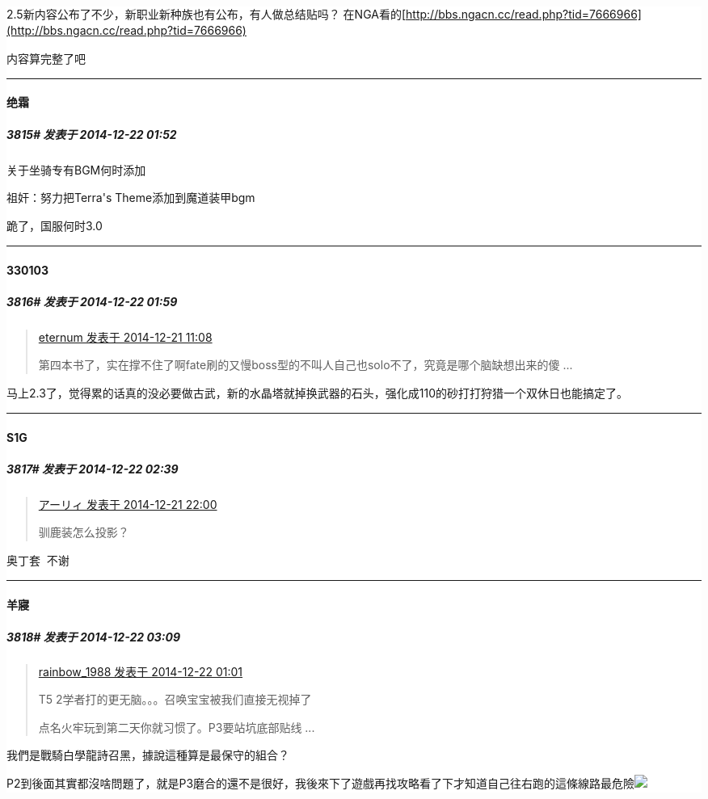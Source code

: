 2.5新内容公布了不少，新职业新种族也有公布，有人做总结贴吗？</blockquote>
在NGA看的[http://bbs.ngacn.cc/read.php?tid=7666966](http://bbs.ngacn.cc/read.php?tid=7666966)

内容算完整了吧


-----

####  绝霜  
##### 3815#       发表于 2014-12-22 01:52


关于坐骑专有BGM何时添加

祖奸：努力把Terra's Theme添加到魔道装甲bgm


跪了，国服何时3.0


-----

####  330103  
##### 3816#       发表于 2014-12-22 01:59


<blockquote><a href="httphttps://bbs.saraba1st.com/2b/forum.php?mod=redirect&amp;goto=findpost&amp;pid=27557025&amp;ptid=1052775" target="_blank">eternum 发表于 2014-12-21 11:08</a>

第四本书了，实在撑不住了啊fate刷的又慢boss型的不叫人自己也solo不了，究竟是哪个脑缺想出来的傻 ...</blockquote>
马上2.3了，觉得累的话真的没必要做古武，新的水晶塔就掉换武器的石头，强化成110的砂打打狩猎一个双休日也能搞定了。


-----

####  S1G  
##### 3817#       发表于 2014-12-22 02:39


<blockquote><a href="httphttps://bbs.saraba1st.com/2b/forum.php?mod=redirect&amp;goto=findpost&amp;pid=27561878&amp;ptid=1052775" target="_blank">アーリィ 发表于 2014-12-21 22:00</a>

驯鹿装怎么投影？</blockquote>
奥丁套  不谢


-----

####  羊寢  
##### 3818#       发表于 2014-12-22 03:09


<blockquote><a href="httphttps://bbs.saraba1st.com/2b/forum.php?mod=redirect&amp;goto=findpost&amp;pid=27563278&amp;ptid=1052775" target="_blank">rainbow_1988 发表于 2014-12-22 01:01</a>

T5 2学者打的更无脑。。。召唤宝宝被我们直接无视掉了

点名火牢玩到第二天你就习惯了。P3要站坑底部贴线 ...</blockquote>
我們是戰騎白學龍詩召黑，據說這種算是最保守的組合？

P2到後面其實都沒啥問題了，就是P3磨合的還不是很好，我後來下了遊戲再找攻略看了下才知道自己往右跑的這條線路最危險<img src="https://static.saraba1st.com/image/smiley/face/35.gif" referrerpolicy="no-referrer">
